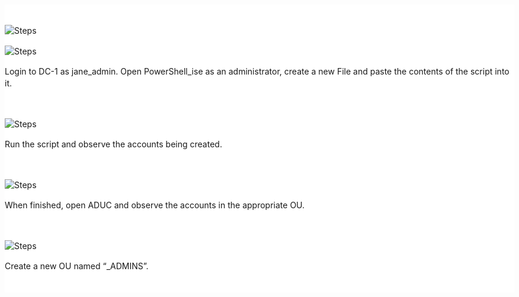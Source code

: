 <br />






<p>
<img src="https://github.com/Luis-G-Cordero/configure-ad/assets/135280915/8fa29890-beb1-4f05-b3f4-d8851d2e010f" height="60%" width="60%" alt="Steps"/>
</p>
<p>
<img src="https://github.com/Luis-G-Cordero/configure-ad/assets/135280915/4b9168aa-e292-4d42-9efc-eea2e412ca52" height="60%" width="60%" alt="Steps"/>
</p>
<p>
Login to DC-1 as jane_admin. Open PowerShell_ise as an administrator, create a new File and paste the contents of the script into it.
</p>
<br />






<p>
<img src="https://github.com/Luis-G-Cordero/configure-ad/assets/135280915/7af853bb-9e93-44db-b53b-2103cb2a5f14" height="60%" width="60%" alt="Steps"/>
</p>
<p>
Run the script and observe the accounts being created.
</p>
<br />






<p>
<img src="https://github.com/Luis-G-Cordero/configure-ad/assets/135280915/89eb8235-25e1-421c-ad46-f2e5ecb4e0e7" height="60%" width="60%" alt="Steps"/>
</p>
<p>
When finished, open ADUC and observe the accounts in the appropriate OU.
</p>
<br />






<p>
<img src="https://github.com/Luis-G-Cordero/configure-ad/assets/135280915/d4dee933-3ad8-4dc5-bdb9-3a902beafaae" height="60%" width="60%" alt="Steps"/>
</p>
<p>
Create a new OU named “_ADMINS”.
</p>
<br />



